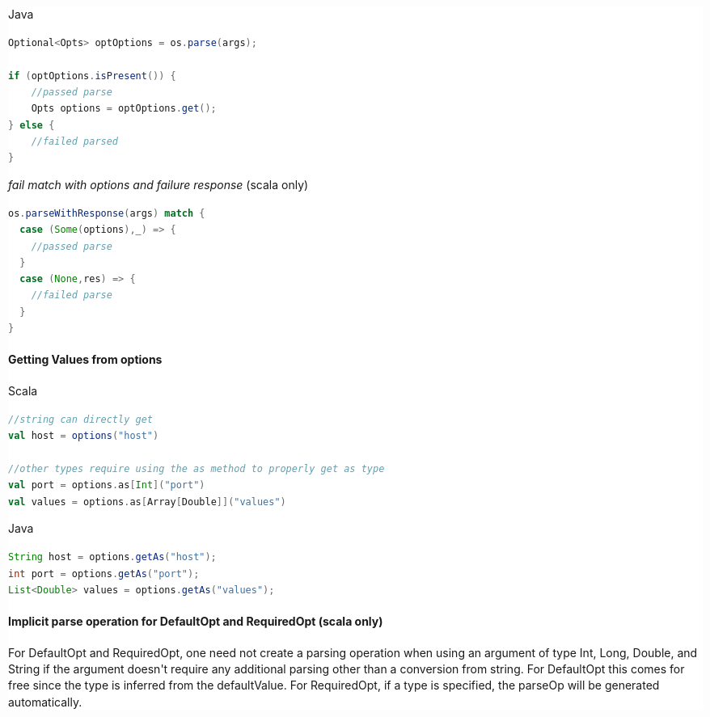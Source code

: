 Java

```java
Optional<Opts> optOptions = os.parse(args);

if (optOptions.isPresent()) {
    //passed parse
    Opts options = optOptions.get();
} else {
    //failed parsed
}
```

*fail match with options and failure response* (scala only)

```scala
os.parseWithResponse(args) match {
  case (Some(options),_) => {
    //passed parse
  }
  case (None,res) => {
    //failed parse
  }
}
```

#### Getting Values from options

Scala

```scala
//string can directly get
val host = options("host")
 
//other types require using the as method to properly get as type
val port = options.as[Int]("port")
val values = options.as[Array[Double]]("values")
```

Java

```java
String host = options.getAs("host");
int port = options.getAs("port");
List<Double> values = options.getAs("values");
```

#### Implicit parse operation for DefaultOpt and RequiredOpt (scala only)

For DefaultOpt and RequiredOpt, one need not create a parsing operation when using an argument of type
Int, Long, Double, and String if the argument doesn't require any additional parsing other than a conversion
from string. For DefaultOpt this comes for free since the type is inferred from the defaultValue. For RequiredOpt,
if a type is specified, the parseOp will be generated automatically.

